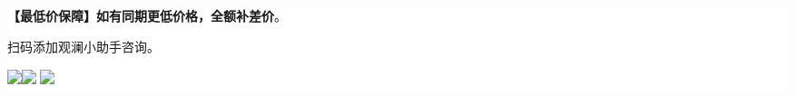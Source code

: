 **【最低价保障】如有同期更低价格，全额补差价**。

扫码添加观澜小助手咨询。
<td width="337" valign="top" style="border-width: 1px;border-color: black;padding: 0px 7px;"><img class="" data-copyright="0" data-ratio="1" data-s="300,640" src="https://mmbiz.qpic.cn/mmbiz_png/Ok4hZ0tV6r5efFZVP1pznA4Yl6ia1u3McIiceGiclThnXvcVfF6aBNhPwItdiaVlP4qtnCw0ibQBUTq17iaF2sakuFibA/640?wx_fmt=png" data-type="png" data-w="430" style=""/></td><td width="337" valign="top" style="border-top-width: 1px;border-right-width: 1px;border-bottom-width: 1px;border-top-color: black;border-right-color: black;border-bottom-color: black;border-left: none;padding: 0px 7px;word-break: break-all;"><img class="" data-copyright="0" data-ratio="1" data-s="300,640" src="https://mmbiz.qpic.cn/mmbiz_png/Ok4hZ0tV6r5efFZVP1pznA4Yl6ia1u3Mcnt8USlqa2TXicYNgArREjKTTxJFOE26atc3AvCITnPmzPoAV2ORhXXg/640?wx_fmt=png" data-type="png" data-w="512" style=""/></td>

<img class="" data-copyright="0" data-ratio="1" data-s="300,640" src="https://mmbiz.qpic.cn/mmbiz_png/Ok4hZ0tV6r5efFZVP1pznA4Yl6ia1u3Mcnt8USlqa2TXicYNgArREjKTTxJFOE26atc3AvCITnPmzPoAV2ORhXXg/640?wx_fmt=png" data-type="png" data-w="512" style=""/>